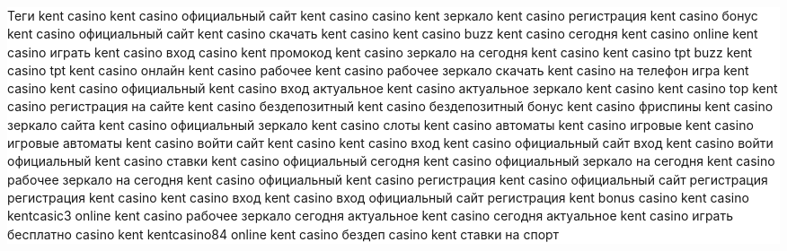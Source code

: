 










Теги
kent casino
kent casino официальный
сайт kent casino
casino kent зеркало
kent casino регистрация
kent casino бонус
kent casino официальный сайт
kent casino скачать
kent casino kent casino buzz
kent casino сегодня
kent casino online
kent casino играть
kent casino вход
casino kent промокод
kent casino зеркало на сегодня
kent casino kent casino tpt buzz
kent casino tpt
kent casino онлайн
kent casino рабочее
kent casino рабочее зеркало
скачать kent casino на телефон
игра kent casino
kent casino официальный kent casino вход
актуальное kent casino
актуальное зеркало kent casino
kent casino top
kent casino регистрация на сайте
kent casino бездепозитный
kent casino бездепозитный бонус
kent casino фриспины
kent casino зеркало сайта
kent casino официальный зеркало
kent casino слоты
kent casino автоматы
kent casino игровые
kent casino игровые автоматы
kent casino войти
сайт kent casino kent casino вход
kent casino официальный сайт вход
kent casino войти официальный
kent casino ставки
kent casino официальный сегодня
kent casino официальный зеркало на сегодня
kent casino рабочее зеркало на сегодня
kent casino официальный kent casino регистрация
kent casino официальный сайт регистрация
регистрация kent casino kent casino вход
kent casino вход официальный сайт регистрация
kent bonus casino
kent casino kentcasic3 online
kent casino рабочее зеркало сегодня актуальное
kent casino сегодня актуальное
kent casino играть бесплатно
casino kent kentcasino84 online
kent casino бездеп
casino kent ставки на спорт